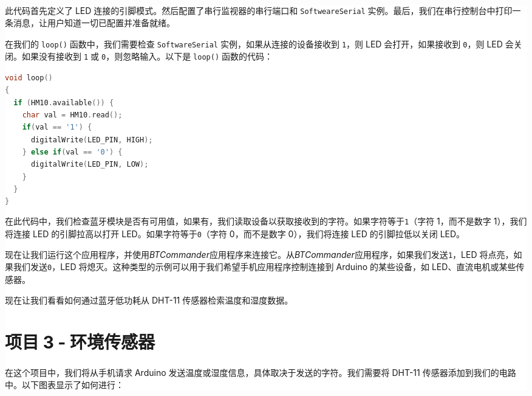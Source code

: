 此代码首先定义了 LED 连接的引脚模式。然后配置了串行监视器的串行端口和 `SoftweareSerial` 实例。最后，我们在串行控制台中打印一条消息，让用户知道一切已配置并准备就绪。

在我们的 `loop()` 函数中，我们需要检查 `SoftwareSerial` 实例，如果从连接的设备接收到 `1`，则 LED 会打开，如果接收到 `0`，则 LED 会关闭。如果没有接收到 `1` 或 `0`，则忽略输入。以下是 `loop()` 函数的代码：

```cpp
void loop()
{
  if (HM10.available()) {
    char val = HM10.read();
    if(val == '1') {
      digitalWrite(LED_PIN, HIGH);
    } else if(val == '0') {
      digitalWrite(LED_PIN, LOW);
    }
  }
}
```

在此代码中，我们检查蓝牙模块是否有可用值，如果有，我们读取设备以获取接收到的字符。如果字符等于`1`（字符 1，而不是数字 1），我们将连接 LED 的引脚拉高以打开 LED。如果字符等于`0`（字符 0，而不是数字 0），我们将连接 LED 的引脚拉低以关闭 LED。

现在让我们运行这个应用程序，并使用*BTCommander*应用程序来连接它。从*BTCommander*应用程序，如果我们发送`1`，LED 将点亮，如果我们发送`0`，LED 将熄灭。这种类型的示例可以用于我们希望手机应用程序控制连接到 Arduino 的某些设备，如 LED、直流电机或某些传感器。

现在让我们看看如何通过蓝牙低功耗从 DHT-11 传感器检索温度和湿度数据。

# 项目 3 - 环境传感器

在这个项目中，我们将从手机请求 Arduino 发送温度或湿度信息，具体取决于发送的字符。我们需要将 DHT-11 传感器添加到我们的电路中。以下图表显示了如何进行：
